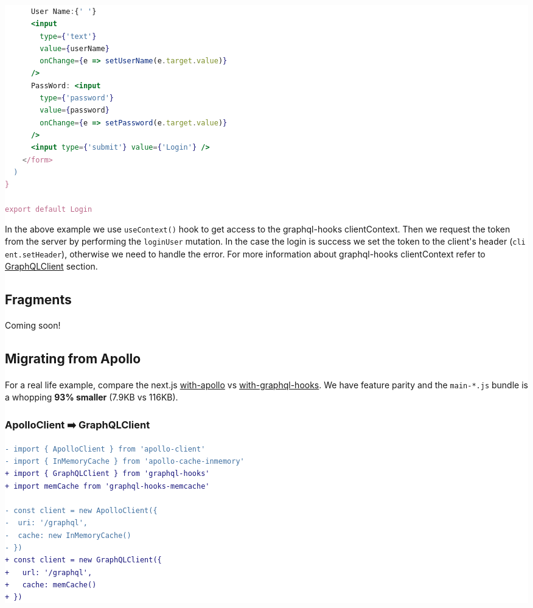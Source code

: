 ```jsx
      User Name:{' '}
      <input
        type={'text'}
        value={userName}
        onChange={e => setUserName(e.target.value)}
      />
      PassWord: <input
        type={'password'}
        value={password}
        onChange={e => setPassword(e.target.value)}
      />
      <input type={'submit'} value={'Login'} />
    </form>
  )
}

export default Login
```

In the above example we use `useContext()` hook to get access to the graphql-hooks clientContext.
Then we request the token from the server by performing the `loginUser` mutation.
In the case the login is success we set the token to the client's header (`client.setHeader`), otherwise we need to handle the error.
For more information about graphql-hooks clientContext refer to [GraphQLClient](#GraphQLClient) section.

## Fragments

Coming soon!

## Migrating from Apollo

For a real life example, compare the next.js [with-apollo](https://github.com/zeit/next.js/tree/canary/examples/with-apollo) vs [with-graphql-hooks](https://github.com/zeit/next.js/tree/canary/examples/with-graphql-hooks). We have feature parity and the `main-*.js` bundle is a whopping **93% smaller** (7.9KB vs 116KB).

### ApolloClient ➡️ GraphQLClient

```diff
- import { ApolloClient } from 'apollo-client'
- import { InMemoryCache } from 'apollo-cache-inmemory'
+ import { GraphQLClient } from 'graphql-hooks'
+ import memCache from 'graphql-hooks-memcache'

- const client = new ApolloClient({
-  uri: '/graphql',
-  cache: new InMemoryCache()
- })
+ const client = new GraphQLClient({
+   url: '/graphql',
+   cache: memCache()
+ })
```
